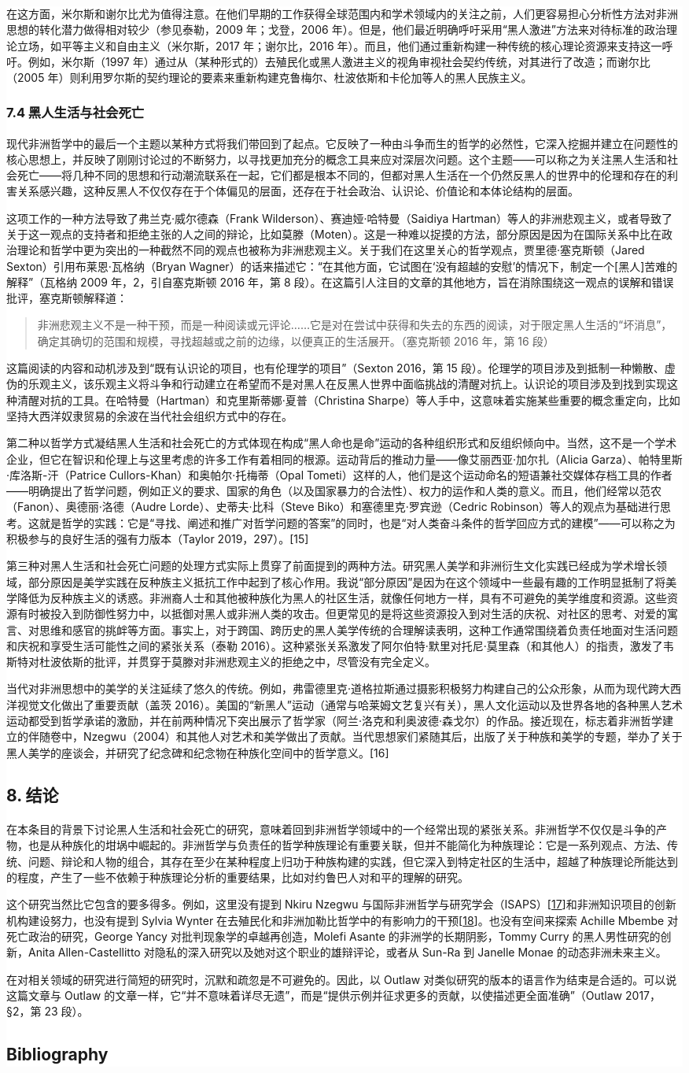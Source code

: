 在这方面，米尔斯和谢尔比尤为值得注意。在他们早期的工作获得全球范围内和学术领域内的关注之前，人们更容易担心分析性方法对非洲思想的转化潜力做得相对较少（参见泰勒，2009 年；戈登，2006 年）。但是，他们最近明确呼吁采用“黑人激进”方法来对待标准的政治理论立场，如平等主义和自由主义（米尔斯，2017 年；谢尔比，2016 年）。而且，他们通过重新构建一种传统的核心理论资源来支持这一呼吁。例如，米尔斯（1997 年）通过从（某种形式的）去殖民化或黑人激进主义的视角审视社会契约传统，对其进行了改造；而谢尔比（2005 年）则利用罗尔斯的契约理论的要素来重新构建克鲁梅尔、杜波依斯和卡伦加等人的黑人民族主义。

### 7.4 黑人生活与社会死亡

现代非洲哲学中的最后一个主题以某种方式将我们带回到了起点。它反映了一种由斗争而生的哲学的必然性，它深入挖掘并建立在问题性的核心思想上，并反映了刚刚讨论过的不断努力，以寻找更加充分的概念工具来应对深层次问题。这个主题——可以称之为关注黑人生活和社会死亡——将几种不同的思想和行动潮流联系在一起，它们都是根本不同的，但都对黑人生活在一个仍然反黑人的世界中的伦理和存在的利害关系感兴趣，这种反黑人不仅仅存在于个体偏见的层面，还存在于社会政治、认识论、价值论和本体论结构的层面。

这项工作的一种方法导致了弗兰克·威尔德森（Frank Wilderson）、赛迪娅·哈特曼（Saidiya Hartman）等人的非洲悲观主义，或者导致了关于这一观点的支持者和拒绝主张的人之间的辩论，比如莫滕（Moten）。这是一种难以捉摸的方法，部分原因是因为在国际关系中比在政治理论和哲学中更为突出的一种截然不同的观点也被称为非洲悲观主义。关于我们在这里关心的哲学观点，贾里德·塞克斯顿（Jared Sexton）引用布莱恩·瓦格纳（Bryan Wagner）的话来描述它：“在其他方面，它试图在‘没有超越的安慰’的情况下，制定一个\[黑人]苦难的解释”（瓦格纳 2009 年，2，引自塞克斯顿 2016 年，第 8 段）。在这篇引人注目的文章的其他地方，旨在消除围绕这一观点的误解和错误批评，塞克斯顿解释道：

> 非洲悲观主义不是一种干预，而是一种阅读或元评论……它是对在尝试中获得和失去的东西的阅读，对于限定黑人生活的“坏消息”，确定其确切的范围和规模，寻找超越或之前的边缘，以便真正的生活展开。（塞克斯顿 2016 年，第 16 段）

这篇阅读的内容和动机涉及到“既有认识论的项目，也有伦理学的项目”（Sexton 2016，第 15 段）。伦理学的项目涉及到抵制一种懒散、虚伪的乐观主义，该乐观主义将斗争和行动建立在希望而不是对黑人在反黑人世界中面临挑战的清醒对抗上。认识论的项目涉及到找到实现这种清醒对抗的工具。在哈特曼（Hartman）和克里斯蒂娜·夏普（Christina Sharpe）等人手中，这意味着实施某些重要的概念重定向，比如坚持大西洋奴隶贸易的余波在当代社会组织方式中的存在。

第二种以哲学方式凝结黑人生活和社会死亡的方式体现在构成“黑人命也是命”运动的各种组织形式和反组织倾向中。当然，这不是一个学术企业，但它在智识和伦理上与这里考虑的许多工作有着相同的根源。运动背后的推动力量——像艾丽西亚·加尔扎（Alicia Garza）、帕特里斯·库洛斯-汗（Patrice Cullors-Khan）和奥帕尔·托梅蒂（Opal Tometi）这样的人，他们是这个运动命名的短语兼社交媒体存档工具的作者——明确提出了哲学问题，例如正义的要求、国家的角色（以及国家暴力的合法性）、权力的运作和人类的意义。而且，他们经常以范农（Fanon）、奥德丽·洛德（Audre Lorde）、史蒂夫·比科（Steve Biko）和塞德里克·罗宾逊（Cedric Robinson）等人的观点为基础进行思考。这就是哲学的实践：它是“寻找、阐述和推广对哲学问题的答案”的同时，也是“对人类奋斗条件的哲学回应方式的建模”——可以称之为积极参与的良好生活的强有力版本（Taylor 2019，297）。\[15]

第三种对黑人生活和社会死亡问题的处理方式实际上贯穿了前面提到的两种方法。研究黑人美学和非洲衍生文化实践已经成为学术增长领域，部分原因是美学实践在反种族主义抵抗工作中起到了核心作用。我说“部分原因”是因为在这个领域中一些最有趣的工作明显抵制了将美学降低为反种族主义的诱惑。非洲裔人士和其他被种族化为黑人的社区生活，就像任何地方一样，具有不可避免的美学维度和资源。这些资源有时被投入到防御性努力中，以抵御对黑人或非洲人类的攻击。但更常见的是将这些资源投入到对生活的庆祝、对社区的思考、对爱的寓言、对思维和感官的挑衅等方面。事实上，对于跨国、跨历史的黑人美学传统的合理解读表明，这种工作通常围绕着负责任地面对生活问题和庆祝和享受生活可能性之间的紧张关系（泰勒 2016）。这种紧张关系激发了阿尔伯特·默里对托尼·莫里森（和其他人）的指责，激发了韦斯特对杜波依斯的批评，并贯穿于莫滕对非洲悲观主义的拒绝之中，尽管没有完全定义。

当代对非洲思想中的美学的关注延续了悠久的传统。例如，弗雷德里克·道格拉斯通过摄影积极努力构建自己的公众形象，从而为现代跨大西洋视觉文化做出了重要贡献（盖茨 2016）。美国的“新黑人”运动（通常与哈莱姆文艺复兴有关），黑人文化运动以及世界各地的各种黑人艺术运动都受到哲学承诺的激励，并在前两种情况下突出展示了哲学家（阿兰·洛克和利奥波德·森戈尔）的作品。接近现在，标志着非洲哲学建立的伴随卷中，Nzegwu（2004）和其他人对艺术和美学做出了贡献。当代思想家们紧随其后，出版了关于种族和美学的专题，举办了关于黑人美学的座谈会，并研究了纪念碑和纪念物在种族化空间中的哲学意义。\[16]

## 8. 结论

在本条目的背景下讨论黑人生活和社会死亡的研究，意味着回到非洲哲学领域中的一个经常出现的紧张关系。非洲哲学不仅仅是斗争的产物，也是从种族化的坩埚中崛起的。非洲哲学与负责任的哲学种族理论有重要关联，但并不能简化为种族理论：它是一系列观点、方法、传统、问题、辩论和人物的组合，其存在至少在某种程度上归功于种族构建的实践，但它深入到特定社区的生活中，超越了种族理论所能达到的程度，产生了一些不依赖于种族理论分析的重要结果，比如对约鲁巴人对和平的理解的研究。

这个研究当然比它包含的要多得多。例如，这里没有提到 Nkiru Nzegwu 与国际非洲哲学与研究学会（ISAPS）\[[17](https://plato.stanford.edu/entries/africana-contemporary/notes.html#note-17)]和非洲知识项目的创新机构建设努力，也没有提到 Sylvia Wynter 在去殖民化和非洲加勒比哲学中的有影响力的干预\[[18](https://plato.stanford.edu/entries/africana-contemporary/notes.html#note-18)]。也没有空间来探索 Achille Mbembe 对死亡政治的研究，George Yancy 对批判现象学的卓越再创造，Molefi Asante 的非洲学的长期阴影，Tommy Curry 的黑人男性研究的创新，Anita Allen-Castellitto 对隐私的深入研究以及她对这个职业的雄辩评论，或者从 Sun-Ra 到 Janelle Monae 的动态非洲未来主义。

在对相关领域的研究进行简短的研究时，沉默和疏忽是不可避免的。因此，以 Outlaw 对类似研究的版本的语言作为结束是合适的。可以说这篇文章与 Outlaw 的文章一样，它“并不意味着详尽无遗”，而是“提供示例并征求更多的贡献，以使描述更全面准确”（Outlaw 2017，§2，第 23 段）。

## Bibliography
